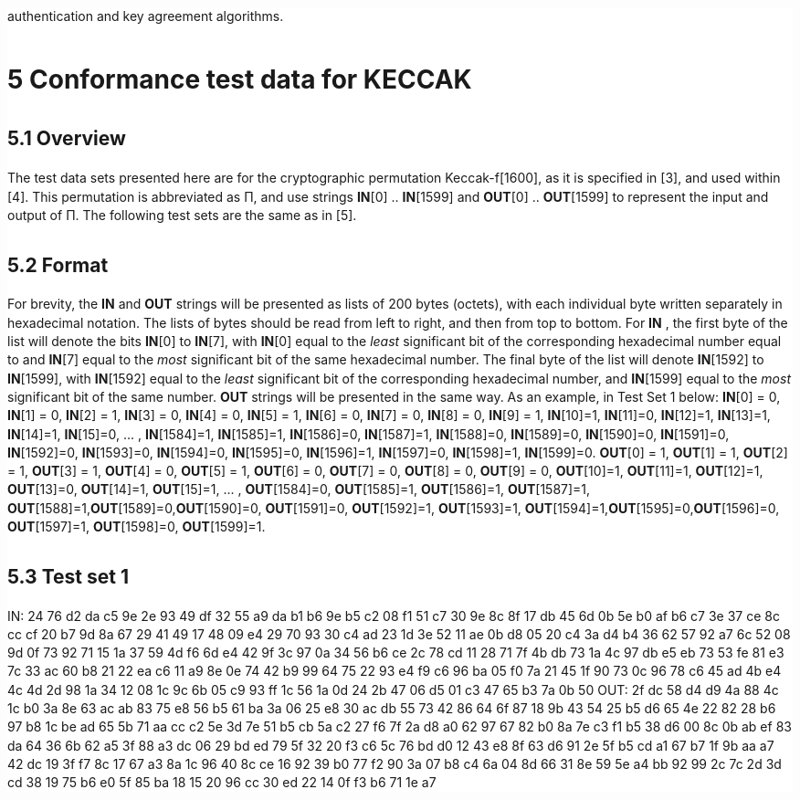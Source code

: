 authentication and key agreement algorithms.
# 5 Conformance test data for KECCAK
## 5.1 Overview
The test data sets presented here are for the cryptographic permutation
Keccak-f[1600], as it is specified in [3], and used within [4]. This
permutation is abbreviated as Π, and use strings **IN**[0] .. **IN**[1599] and
**OUT**[0] .. **OUT**[1599] to represent the input and output of Π.
The following test sets are the same as in [5].
## 5.2 Format
For brevity, the **IN** and **OUT** strings will be presented as lists of 200
bytes (octets), with each individual byte written separately in hexadecimal
notation. The lists of bytes should be read from left to right, and then from
top to bottom.
For **IN** , the first byte of the list will denote the bits **IN**[0] to
**IN**[7], with **IN**[0] equal to the _least_ significant bit of the
corresponding hexadecimal number equal to and **IN**[7] equal to the _most_
significant bit of the same hexadecimal number. The final byte of the list
will denote **IN**[1592] to **IN**[1599], with **IN**[1592] equal to the
_least_ significant bit of the corresponding hexadecimal number, and
**IN**[1599] equal to the _most_ significant bit of the same number.
**OUT** strings will be presented in the same way.
As an example, in Test Set 1 below:
**IN**[0] = 0, **IN**[1] = 0, **IN**[2] = 1, **IN**[3] = 0, **IN**[4] = 0,
**IN**[5] = 1, **IN**[6] = 0, **IN**[7] = 0, **IN**[8] = 0, **IN**[9] = 1,
**IN**[10]=1, **IN**[11]=0, **IN**[12]=1, **IN**[13]=1, **IN**[14]=1,
**IN**[15]=0, ... , **IN**[1584]=1, **IN**[1585]=1, **IN**[1586]=0,
**IN**[1587]=1, **IN**[1588]=0, **IN**[1589]=0, **IN**[1590]=0,
**IN**[1591]=0, **IN**[1592]=0, **IN**[1593]=0, **IN**[1594]=0,
**IN**[1595]=0, **IN**[1596]=1, **IN**[1597]=0, **IN**[1598]=1,
**IN**[1599]=0.
**OUT**[0] = 1, **OUT**[1] = 1, **OUT**[2] = 1, **OUT**[3] = 1, **OUT**[4] =
0, **OUT**[5] = 1, **OUT**[6] = 0, **OUT**[7] = 0, **OUT**[8] = 0, **OUT**[9]
= 0, **OUT**[10]=1, **OUT**[11]=1, **OUT**[12]=1, **OUT**[13]=0,
**OUT**[14]=1, **OUT**[15]=1, ... , **OUT**[1584]=0, **OUT**[1585]=1,
**OUT**[1586]=1, **OUT**[1587]=1,
**OUT**[1588]=1,**OUT**[1589]=0,**OUT**[1590]=0, **OUT**[1591]=0,
**OUT**[1592]=1, **OUT**[1593]=1,
**OUT**[1594]=1,**OUT**[1595]=0,**OUT**[1596]=0, **OUT**[1597]=1,
**OUT**[1598]=0, **OUT**[1599]=1.
## 5.3 Test set 1
IN:
24 76 d2 da c5 9e 2e 93 49 df 32 55 a9 da b1 b6 9e b5 c2 08 f1 51 c7 30 9e 8c
8f 17 db 45 6d 0b 5e b0 af b6 c7 3e 37 ce 8c cc cf 20 b7 9d 8a 67 29 41 49 17
48 09 e4 29 70 93 30 c4 ad 23 1d 3e 52 11 ae 0b d8 05 20 c4 3a d4 b4 36 62 57
92 a7 6c 52 08 9d 0f 73 92 71 15 1a 37 59 4d f6 6d e4 42 9f 3c 97 0a 34 56 b6
ce 2c 78 cd 11 28 71 7f 4b db 73 1a 4c 97 db e5 eb 73 53 fe 81 e3 7c 33 ac 60
b8 21 22 ea c6 11 a9 8e 0e 74 42 b9 99 64 75 22 93 e4 f9 c6 96 ba 05 f0 7a 21
45 1f 90 73 0c 96 78 c6 45 ad 4b e4 4c 4d 2d 98 1a 34 12 08 1c 9c 6b 05 c9 93
ff 1c 56 1a 0d 24 2b 47 06 d5 01 c3 47 65 b3 7a 0b 50
OUT:
2f dc 58 d4 d9 4a 88 4c 1c b0 3a 8e 63 ac ab 83 75 e8 56 b5 61 ba 3a 06 25 e8
30 ac db 55 73 42 86 64 6f 87 18 9b 43 54 25 b5 d6 65 4e 22 82 28 b6 97 b8 1c
be ad 65 5b 71 aa cc c2 5e 3d 7e 51 b5 cb 5a c2 27 f6 7f 2a d8 a0 62 97 67 82
b0 8a 7e c3 f1 b5 38 d6 00 8c 0b ab ef 83 da 64 36 6b 62 a5 3f 88 a3 dc 06 29
bd ed 79 5f 32 20 f3 c6 5c 76 bd d0 12 43 e8 8f 63 d6 91 2e 5f b5 cd a1 67 b7
1f 9b aa a7 42 dc 19 3f f7 8c 17 67 a3 8a 1c 96 40 8c ce 16 92 39 b0 77 f2 90
3a 07 b8 c4 6a 04 8d 66 31 8e 59 5e a4 bb 92 99 2c 7c 2d 3d cd 38 19 75 b6 e0
5f 85 ba 18 15 20 96 cc 30 ed 22 14 0f f3 b6 71 1e a7